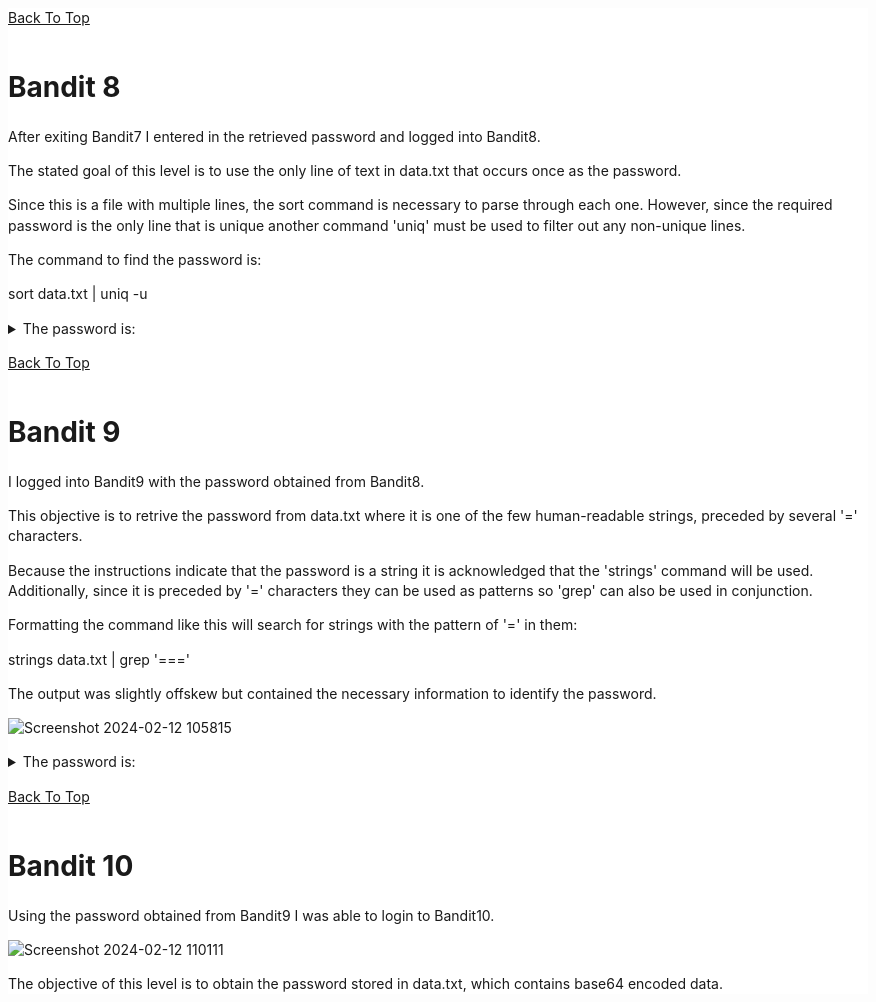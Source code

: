 [Back To Top](#CYE-163)

# Bandit 8

After exiting Bandit7 I entered in the retrieved password and logged into Bandit8.

The stated goal of this level is to use the only line of text in data.txt that occurs once as the password.

Since this is a file with multiple lines, the sort command is necessary to parse through each one. However, since the required password is the only line that is unique another command 'uniq' must be used to filter out any non-unique lines.

The command to find the password is:

sort data.txt | uniq -u

<details><summary>
    The password is:
  </summary></details>

[Back To Top](#CYE-163)

# Bandit 9

I logged into Bandit9 with the password obtained from Bandit8.

This objective is to retrive the password from data.txt where it is one of the few human-readable strings, preceded by several '=' characters.

Because the instructions indicate that the password is a string it is acknowledged that the 'strings' command will be used. Additionally, since it is preceded by '=' characters they can be used as patterns so 'grep' can also be used in conjunction.

Formatting the command like this will search for strings with the pattern of '=' in them:

strings data.txt | grep '==='

The output was slightly offskew but contained the necessary information to identify the password.

![Screenshot 2024-02-12 105815](https://github.com/th3j35ter/CYE163/assets/57239953/b6a3d872-917a-493f-a193-08d2f97eb7f8)

<details><summary>
    The password is:
  </summary></details>

[Back To Top](#CYE-163)

# Bandit 10

Using the password obtained from Bandit9 I was able to login to Bandit10.

![Screenshot 2024-02-12 110111](https://github.com/th3j35ter/CYE163/assets/57239953/a79f6c88-c822-4951-826c-5b99fac21d31)

The objective of this level is to obtain the password stored in data.txt, which contains base64 encoded data.
